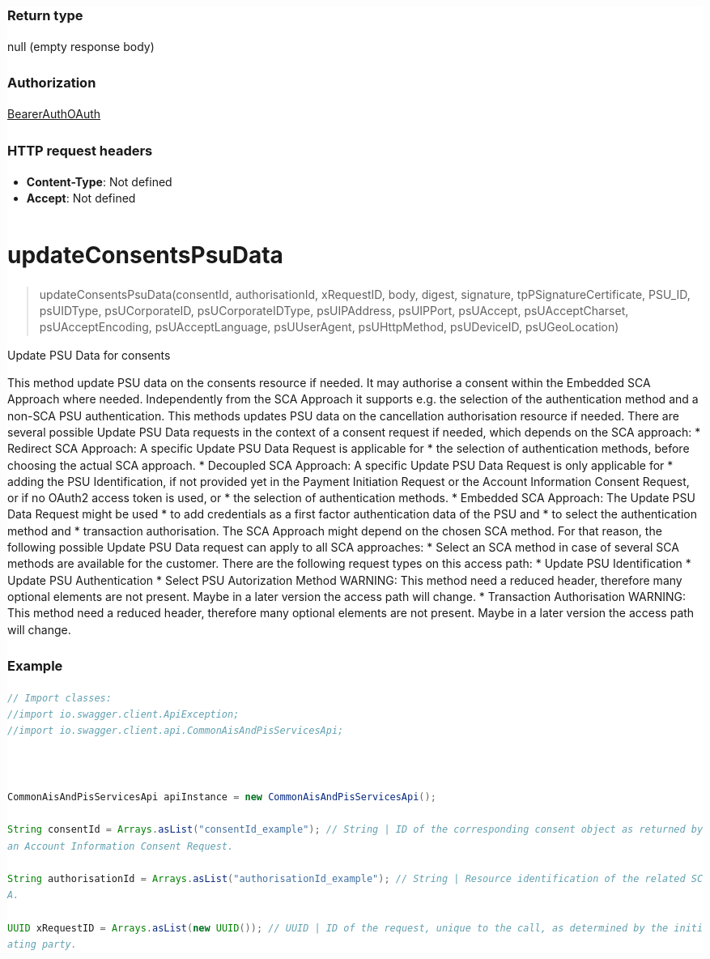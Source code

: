 
### Return type

null (empty response body)

### Authorization

[BearerAuthOAuth](../README.md#BearerAuthOAuth)

### HTTP request headers

 - **Content-Type**: Not defined
 - **Accept**: Not defined


<a name="updateConsentsPsuData"></a>
# **updateConsentsPsuData**
> updateConsentsPsuData(consentId, authorisationId, xRequestID, body, digest, signature, tpPSignatureCertificate, PSU_ID, psUIDType, psUCorporateID, psUCorporateIDType, psUIPAddress, psUIPPort, psUAccept, psUAcceptCharset, psUAcceptEncoding, psUAcceptLanguage, psUUserAgent, psUHttpMethod, psUDeviceID, psUGeoLocation)

Update PSU Data for consents

This method update PSU data on the consents  resource if needed.  It may authorise a consent within the Embedded SCA Approach where needed.  Independently from the SCA Approach it supports e.g. the selection of  the authentication method and a non-SCA PSU authentication.  This methods updates PSU data on the cancellation authorisation resource if needed.   There are several possible Update PSU Data requests in the context of a consent request if needed,  which depends on the SCA approach:  * Redirect SCA Approach:   A specific Update PSU Data Request is applicable for      * the selection of authentication methods, before choosing the actual SCA approach. * Decoupled SCA Approach:   A specific Update PSU Data Request is only applicable for   * adding the PSU Identification, if not provided yet in the Payment Initiation Request or the Account Information Consent Request, or if no OAuth2 access token is used, or   * the selection of authentication methods. * Embedded SCA Approach:    The Update PSU Data Request might be used    * to add credentials as a first factor authentication data of the PSU and   * to select the authentication method and   * transaction authorisation.  The SCA Approach might depend on the chosen SCA method.  For that reason, the following possible Update PSU Data request can apply to all SCA approaches:  * Select an SCA method in case of several SCA methods are available for the customer.  There are the following request types on this access path:   * Update PSU Identification   * Update PSU Authentication   * Select PSU Autorization Method      WARNING: This method need a reduced header,      therefore many optional elements are not present.      Maybe in a later version the access path will change.   * Transaction Authorisation     WARNING: This method need a reduced header,      therefore many optional elements are not present.      Maybe in a later version the access path will change. 

### Example
```java
// Import classes:
//import io.swagger.client.ApiException;
//import io.swagger.client.api.CommonAisAndPisServicesApi;



CommonAisAndPisServicesApi apiInstance = new CommonAisAndPisServicesApi();

String consentId = Arrays.asList("consentId_example"); // String | ID of the corresponding consent object as returned by an Account Information Consent Request. 

String authorisationId = Arrays.asList("authorisationId_example"); // String | Resource identification of the related SCA.

UUID xRequestID = Arrays.asList(new UUID()); // UUID | ID of the request, unique to the call, as determined by the initiating party.

```